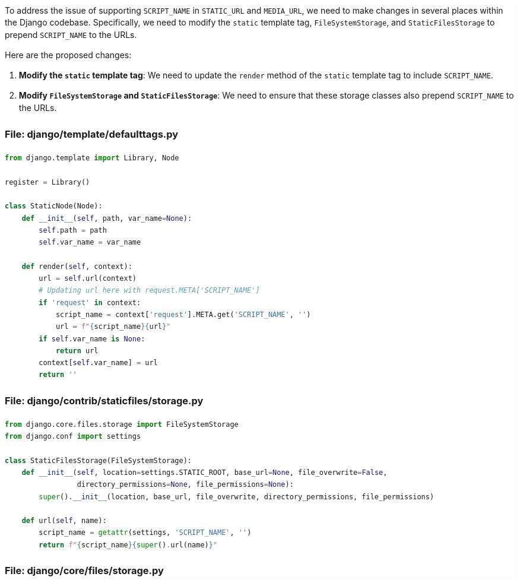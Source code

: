To address the issue of supporting `SCRIPT_NAME` in `STATIC_URL` and `MEDIA_URL`, we need to make changes in several places within the Django codebase. Specifically, we need to modify the `static` template tag, `FileSystemStorage`, and `StaticFilesStorage` to prepend `SCRIPT_NAME` to the URLs.

Here are the proposed changes:

1. **Modify the `static` template tag**:
   We need to update the `render` method of the `static` template tag to include `SCRIPT_NAME`.

2. **Modify `FileSystemStorage` and `StaticFilesStorage`**:
   We need to ensure that these storage classes also prepend `SCRIPT_NAME` to the URLs.

### File: django/template/defaulttags.py
```python
from django.template import Library, Node

register = Library()

class StaticNode(Node):
    def __init__(self, path, var_name=None):
        self.path = path
        self.var_name = var_name

    def render(self, context):
        url = self.url(context)
        # Updating url here with request.META['SCRIPT_NAME']
        if 'request' in context:
            script_name = context['request'].META.get('SCRIPT_NAME', '')
            url = f"{script_name}{url}"
        if self.var_name is None:
            return url
        context[self.var_name] = url
        return ''
```

### File: django/contrib/staticfiles/storage.py

```python
from django.core.files.storage import FileSystemStorage
from django.conf import settings

class StaticFilesStorage(FileSystemStorage):
    def __init__(self, location=settings.STATIC_ROOT, base_url=None, file_overwrite=False,
                 directory_permissions=None, file_permissions=None):
        super().__init__(location, base_url, file_overwrite, directory_permissions, file_permissions)

    def url(self, name):
        script_name = getattr(settings, 'SCRIPT_NAME', '')
        return f"{script_name}{super().url(name)}"
```

### File: django/core/files/storage.py
